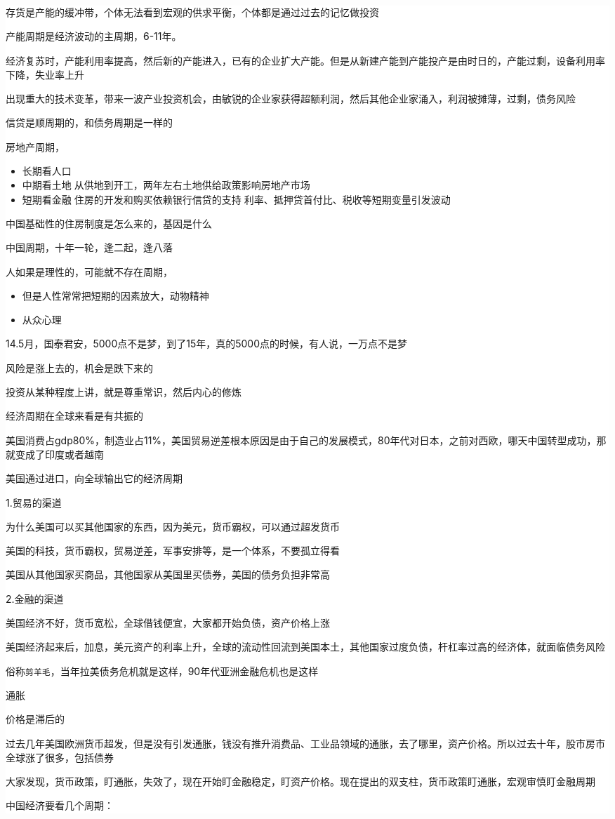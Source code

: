 存货是产能的缓冲带，个体无法看到宏观的供求平衡，个体都是通过过去的记忆做投资

产能周期是经济波动的主周期，6-11年。

经济复苏时，产能利用率提高，然后新的产能进入，已有的企业扩大产能。但是从新建产能到产能投产是由时日的，产能过剩，设备利用率下降，失业率上升

出现重大的技术变革，带来一波产业投资机会，由敏锐的企业家获得超额利润，然后其他企业家涌入，利润被摊薄，过剩，债务风险

信贷是顺周期的，和债务周期是一样的

房地产周期，

- 长期看人口 
- 中期看土地 从供地到开工，两年左右土地供给政策影响房地产市场
- 短期看金融 住房的开发和购买依赖银行信贷的支持 利率、抵押贷首付比、税收等短期变量引发波动

中国基础性的住房制度是怎么来的，基因是什么

中国周期，十年一轮，逢二起，逢八落

人如果是理性的，可能就不存在周期，

- 但是人性常常把短期的因素放大，动物精神

- 从众心理

  

14.5月，国泰君安，5000点不是梦，到了15年，真的5000点的时候，有人说，一万点不是梦

风险是涨上去的，机会是跌下来的

投资从某种程度上讲，就是尊重常识，然后内心的修炼

经济周期在全球来看是有共振的

美国消费占gdp80%，制造业占11%，美国贸易逆差根本原因是由于自己的发展模式，80年代对日本，之前对西欧，哪天中国转型成功，那就变成了印度或者越南

美国通过进口，向全球输出它的经济周期

1.贸易的渠道

为什么美国可以买其他国家的东西，因为美元，货币霸权，可以通过超发货币

美国的科技，货币霸权，贸易逆差，军事安排等，是一个体系，不要孤立得看

美国从其他国家买商品，其他国家从美国里买债券，美国的债务负担非常高 

2.金融的渠道

美国经济不好，货币宽松，全球借钱便宜，大家都开始负债，资产价格上涨

美国经济起来后，加息，美元资产的利率上升，全球的流动性回流到美国本土，其他国家过度负债，杆杠率过高的经济体，就面临债务风险

俗称`剪羊毛`，当年拉美债务危机就是这样，90年代亚洲金融危机也是这样

通胀

价格是滞后的

过去几年美国欧洲货币超发，但是没有引发通胀，钱没有推升消费品、工业品领域的通胀，去了哪里，资产价格。所以过去十年，股市房市全球涨了很多，包括债券

大家发现，货币政策，盯通胀，失效了，现在开始盯金融稳定，盯资产价格。现在提出的双支柱，货币政策盯通胀，宏观审慎盯金融周期

中国经济要看几个周期：

